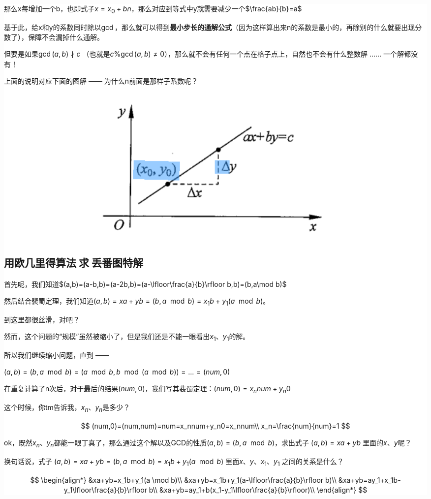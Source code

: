 那么x每增加一个b，也即式子$x=x_{0}+bn$，那么对应到等式中y就需要减少一个$\frac{ab}{b}=a$

基于此，给x和y的系数同时除以$\gcd$，那么就可以得到**最小步长的通解公式**（因为这样算出来n的系数是最小的，再除别的什么就要出现分数了），保障不会漏掉什么通解。

但要是如果$\gcd(a,b) \nmid c$ （也就是$c \% \gcd(a,b) \neq 0$），那么就不会有任何一个点在格子点上，自然也不会有什么整数解 …… 一个解都没有！

上面的说明对应下面的图解 —— 为什么n前面是那样子系数呢？

<img src="images/二阶丢番图.png" 
     alt="二阶丢番图"
     style="display:block; margin:0 auto; width:50vw;" />

## 用欧几里得算法 求 丢番图特解

首先呢，我们知道$(a,b)=(a-b,b)=(a-2b,b)=(a-\lfloor\frac{a}{b}\rfloor b,b)=(b,a\mod b)$

然后结合裴蜀定理，我们知道$(a,b)=xa+yb=(b,a \mod b)=x_1b+y_1(a \mod b)$。

到这里都很丝滑，对吧？

然而，这个问题的“规模”虽然被缩小了，但是我们还是不能一眼看出$x_1$、$y_1$的解。

所以我们继续缩小问题，直到 —— 

$(a,b)=(b,a\mod b)=(a\mod b,b\mod (a\mod b))=...=(num,0)$

在重复计算了n次后，对于最后的结果$(num,0)$，我们写其裴蜀定理：$(num,0)=x_nnum+y_n0$

这个时候，你tm告诉我，$x_n$、$y_n$是多少？

$$
(num,0)=(num,num)=num=x_nnum+y_n0=x_nnum\\
x_n=\frac{num}{num}=1
$$

ok，既然$x_n$、$y_n$都能一眼丁真了，那么通过这个解以及GCD的性质$(a,b)=(b,a\mod b)$，求出式子 $(a,b)=xa+yb$ 里面的$x$、$y$呢？

换句话说，式子 $(a,b)=xa+yb=(b,a \mod b)=x_1b+y_1(a \mod b)$ 里面$x$、$y$、$x_1$、$y_1$ 之间的关系是什么？

$$
\begin{align*}
    &xa+yb=x_1b+y_1(a \mod b)\\
    &xa+yb=x_1b+y_1(a-\lfloor\frac{a}{b}\rfloor b)\\
    &xa+yb=ay_1+x_1b-y_1\lfloor\frac{a}{b}\rfloor b\\
    &xa+yb=ay_1+b(x_1-y_1\lfloor\frac{a}{b}\rfloor)\\
\end{align*}
$$
